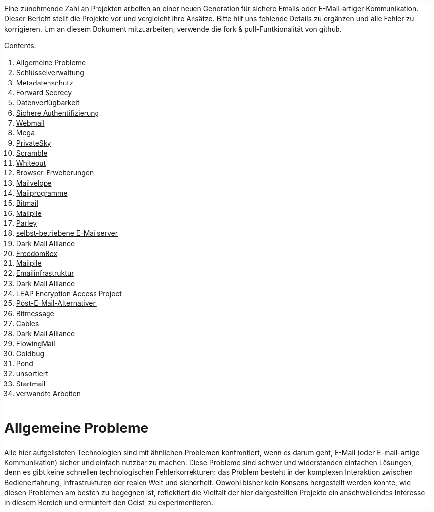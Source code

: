 Eine zunehmende Zahl an Projekten arbeiten an einer neuen Generation für sichere Emails oder E-Mail-artiger Kommunikation. Dieser Bericht stellt die Projekte vor und vergleicht ihre Ansätze. Bitte hilf uns fehlende Details zu ergänzen und alle Fehler zu korrigieren. Um an diesem Dokument mitzuarbeiten, verwende die fork & pull-Funtkionalität von github.

Contents:

1. [Allgemeine Probleme](#common-problems)
  1. [Schlüsselverwaltung](#key-management)
  1. [Metadatenschutz](#metadata-protection)
  1. [Forward Secrecy](#forward-secrecy)
  1. [Datenverfügbarkeit](#data-availability)
  1. [Sichere Authentifizierung](#secure-authentication)
1. [Webmail](#web-mail)
  1. [Mega](#mega)
  1. [PrivateSky](#privatesky)
  1. [Scramble](#scramble)
  1. [Whiteout](#whiteout)
1. [Browser-Erweiterungen](#browser-extensions)
  1. [Mailvelope](#mailvelope)
1. [Mailprogramme](#mail-clients)
  1. [Bitmail](#bitmail)
  1. [Mailpile](#mailpile)
  1. [Parley](#parley)
1. [selbst-betriebene E-Mailserver](#self-hosted-email)
  1. [Dark Mail Alliance](#self-hosted-dark-mail)
  1. [FreedomBox](#freedombox)
  1. [Mailpile](#self-hosted-mailpile)
1. [Emailinfrastruktur](#email-infrastructure)
  1. [Dark Mail Alliance](#dark-mail-alliance)
  1. [LEAP Encryption Access Project](#leap)
1. [Post-E-Mail-Alternativen](#post-email-alternatives)
  1. [Bitmessage](#bitmessage)
  1. [Cables](#cables)
  1. [Dark Mail Alliance](#p2p-dark-mail-alliance)
  1. [FlowingMail](#flowingmail)
  1. [Goldbug](#goldbug)
  1. [Pond](#pond)
1. [unsortiert](#unclassified)
  1. [Startmail](#startmail)
1. [verwandte Arbeiten](#related-works)

<a name="common-problems"></a>Allgemeine Probleme
===========================================================

Alle hier aufgelisteten Technologien sind mit ähnlichen Problemen konfrontiert, wenn es darum geht, E-Mail (oder E-mail-artige Kommunikation) sicher und einfach nutzbar zu machen. Diese Probleme sind schwer und widerstanden einfachen Lösungen, denn es gibt keine schnellen technologischen Fehlerkorrekturen: das Problem besteht in der komplexen Interaktion zwischen Bedienerfahrung, Infrastrukturen der realen Welt und sicherheit. Obwohl bisher kein Konsens hergestellt werden konnte, wie diesen Problemen am besten zu begegnen ist, reflektiert die Vielfalt der hier dargestellten Projekte ein anschwellendes Interesse in diesem Bereich und ermuntert den Geist, zu experimentieren.

